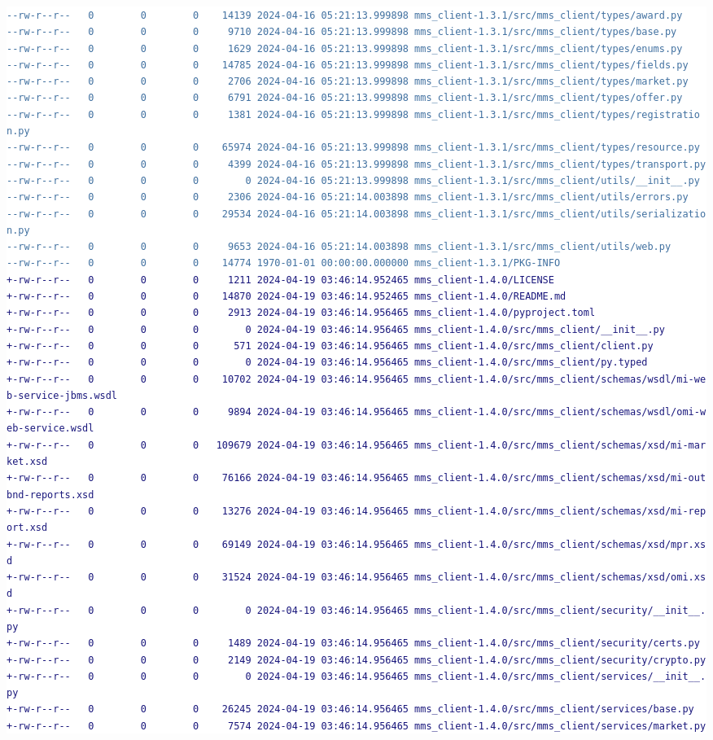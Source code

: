 ```diff
--rw-r--r--   0        0        0    14139 2024-04-16 05:21:13.999898 mms_client-1.3.1/src/mms_client/types/award.py
--rw-r--r--   0        0        0     9710 2024-04-16 05:21:13.999898 mms_client-1.3.1/src/mms_client/types/base.py
--rw-r--r--   0        0        0     1629 2024-04-16 05:21:13.999898 mms_client-1.3.1/src/mms_client/types/enums.py
--rw-r--r--   0        0        0    14785 2024-04-16 05:21:13.999898 mms_client-1.3.1/src/mms_client/types/fields.py
--rw-r--r--   0        0        0     2706 2024-04-16 05:21:13.999898 mms_client-1.3.1/src/mms_client/types/market.py
--rw-r--r--   0        0        0     6791 2024-04-16 05:21:13.999898 mms_client-1.3.1/src/mms_client/types/offer.py
--rw-r--r--   0        0        0     1381 2024-04-16 05:21:13.999898 mms_client-1.3.1/src/mms_client/types/registration.py
--rw-r--r--   0        0        0    65974 2024-04-16 05:21:13.999898 mms_client-1.3.1/src/mms_client/types/resource.py
--rw-r--r--   0        0        0     4399 2024-04-16 05:21:13.999898 mms_client-1.3.1/src/mms_client/types/transport.py
--rw-r--r--   0        0        0        0 2024-04-16 05:21:13.999898 mms_client-1.3.1/src/mms_client/utils/__init__.py
--rw-r--r--   0        0        0     2306 2024-04-16 05:21:14.003898 mms_client-1.3.1/src/mms_client/utils/errors.py
--rw-r--r--   0        0        0    29534 2024-04-16 05:21:14.003898 mms_client-1.3.1/src/mms_client/utils/serialization.py
--rw-r--r--   0        0        0     9653 2024-04-16 05:21:14.003898 mms_client-1.3.1/src/mms_client/utils/web.py
--rw-r--r--   0        0        0    14774 1970-01-01 00:00:00.000000 mms_client-1.3.1/PKG-INFO
+-rw-r--r--   0        0        0     1211 2024-04-19 03:46:14.952465 mms_client-1.4.0/LICENSE
+-rw-r--r--   0        0        0    14870 2024-04-19 03:46:14.952465 mms_client-1.4.0/README.md
+-rw-r--r--   0        0        0     2913 2024-04-19 03:46:14.956465 mms_client-1.4.0/pyproject.toml
+-rw-r--r--   0        0        0        0 2024-04-19 03:46:14.956465 mms_client-1.4.0/src/mms_client/__init__.py
+-rw-r--r--   0        0        0      571 2024-04-19 03:46:14.956465 mms_client-1.4.0/src/mms_client/client.py
+-rw-r--r--   0        0        0        0 2024-04-19 03:46:14.956465 mms_client-1.4.0/src/mms_client/py.typed
+-rw-r--r--   0        0        0    10702 2024-04-19 03:46:14.956465 mms_client-1.4.0/src/mms_client/schemas/wsdl/mi-web-service-jbms.wsdl
+-rw-r--r--   0        0        0     9894 2024-04-19 03:46:14.956465 mms_client-1.4.0/src/mms_client/schemas/wsdl/omi-web-service.wsdl
+-rw-r--r--   0        0        0   109679 2024-04-19 03:46:14.956465 mms_client-1.4.0/src/mms_client/schemas/xsd/mi-market.xsd
+-rw-r--r--   0        0        0    76166 2024-04-19 03:46:14.956465 mms_client-1.4.0/src/mms_client/schemas/xsd/mi-outbnd-reports.xsd
+-rw-r--r--   0        0        0    13276 2024-04-19 03:46:14.956465 mms_client-1.4.0/src/mms_client/schemas/xsd/mi-report.xsd
+-rw-r--r--   0        0        0    69149 2024-04-19 03:46:14.956465 mms_client-1.4.0/src/mms_client/schemas/xsd/mpr.xsd
+-rw-r--r--   0        0        0    31524 2024-04-19 03:46:14.956465 mms_client-1.4.0/src/mms_client/schemas/xsd/omi.xsd
+-rw-r--r--   0        0        0        0 2024-04-19 03:46:14.956465 mms_client-1.4.0/src/mms_client/security/__init__.py
+-rw-r--r--   0        0        0     1489 2024-04-19 03:46:14.956465 mms_client-1.4.0/src/mms_client/security/certs.py
+-rw-r--r--   0        0        0     2149 2024-04-19 03:46:14.956465 mms_client-1.4.0/src/mms_client/security/crypto.py
+-rw-r--r--   0        0        0        0 2024-04-19 03:46:14.956465 mms_client-1.4.0/src/mms_client/services/__init__.py
+-rw-r--r--   0        0        0    26245 2024-04-19 03:46:14.956465 mms_client-1.4.0/src/mms_client/services/base.py
+-rw-r--r--   0        0        0     7574 2024-04-19 03:46:14.956465 mms_client-1.4.0/src/mms_client/services/market.py
```